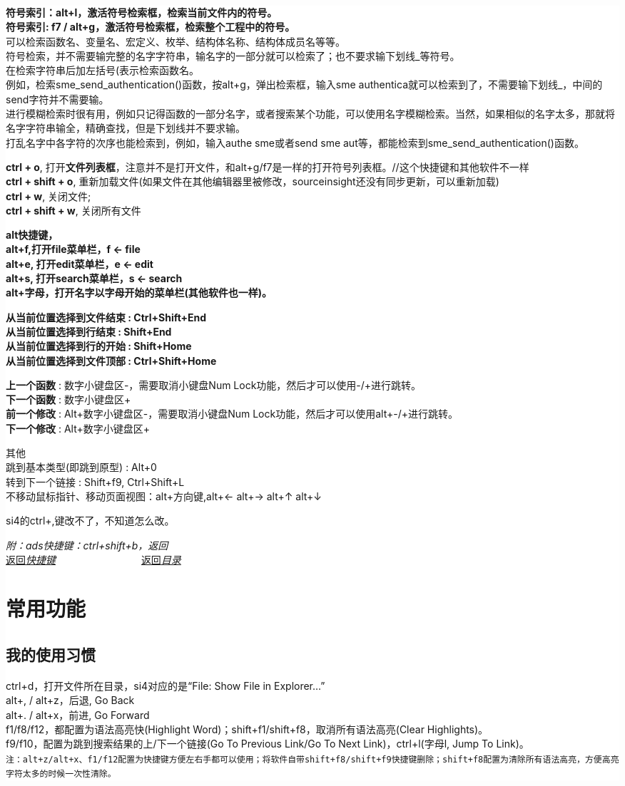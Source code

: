 **符号索引：alt+l，激活符号检索框，检索当前文件内的符号。**  
**符号索引: f7 / alt+g，激活符号检索框，检索整个工程中的符号。**  
可以检索函数名、变量名、宏定义、枚举、结构体名称、结构体成员名等等。  
符号检索，并不需要输完整的名字字符串，输名字的一部分就可以检索了；也不要求输下划线_等符号。  
在检索字符串后加左括号(表示检索函数名。  
例如，检索sme_send_authentication()函数，按alt+g，弹出检索框，输入sme authentica就可以检索到了，不需要输下划线_，中间的send字符并不需要输。  
进行模糊检索时很有用，例如只记得函数的一部分名字，或者搜索某个功能，可以使用名字模糊检索。当然，如果相似的名字太多，那就将名字字符串输全，精确查找，但是下划线并不要求输。  
打乱名字中各字符的次序也能检索到，例如，输入authe sme或者send sme aut等，都能检索到sme_send_authentication()函数。  

**ctrl + o**, 打开**文件列表框**，注意并不是打开文件，和alt+g/f7是一样的打开符号列表框。//这个快捷键和其他软件不一样  
**ctrl + shift + o**, 重新加载文件(如果文件在其他编辑器里被修改，sourceinsight还没有同步更新，可以重新加载)  
**ctrl + w**, 关闭文件;  
**ctrl + shift + w**, 关闭所有文件  


**alt快捷键，**  
**alt+f,打开file菜单栏，f <- file**  
**alt+e, 打开edit菜单栏，e <- edit**  
**alt+s, 打开search菜单栏，s <- search**  
**alt+字母，打开名字以字母开始的菜单栏(其他软件也一样)。**  

**从当前位置选择到文件结束             : Ctrl+Shift+End**  
**从当前位置选择到行结束               : Shift+End**  
**从当前位置选择到行的开始             : Shift+Home**  
**从当前位置选择到文件顶部             : Ctrl+Shift+Home**  

**上一个函数** : 数字小键盘区-，需要取消小键盘Num Lock功能，然后才可以使用-/+进行跳转。  
**下一个函数** : 数字小键盘区+  
**前一个修改** : Alt+数字小键盘区-，需要取消小键盘Num Lock功能，然后才可以使用alt+-/+进行跳转。  
**下一个修改** : Alt+数字小键盘区+  


其他  
跳到基本类型(即跳到原型)             : Alt+0  
转到下一个链接                       : Shift+f9, Ctrl+Shift+L  
不移动鼠标指针、移动页面视图：alt+方向键,alt+← alt+→ alt+↑ alt+↓  


si4的ctrl+,键改不了，不知道怎么改。  


*附：ads快捷键：ctrl+shift+b，返回*  
[返回*快捷键*](#快捷键)  &emsp;&emsp;&emsp;&emsp;&emsp;&emsp;&emsp;&emsp;  [返回*目录*](#SourceInsight使用)  



# 常用功能  
## 我的使用习惯  
ctrl+d，打开文件所在目录，si4对应的是“File: Show File in Explorer...”  
alt+, / alt+z，后退, Go Back  
alt+. / alt+x，前进, Go Forward  
f1/f8/f12，都配置为语法高亮快(Highlight Word)；shift+f1/shift+f8，取消所有语法高亮(Clear Highlights)。  
f9/f10，配置为跳到搜索结果的上/下一个链接(Go To Previous Link/Go To Next Link)，ctrl+l(字母l, Jump To Link)。  
`注：alt+z/alt+x、f1/f12配置为快捷键方便左右手都可以使用；将软件自带shift+f8/shift+f9快捷键删除；shift+f8配置为清除所有语法高亮，方便高亮字符太多的时候一次性清除。`  
